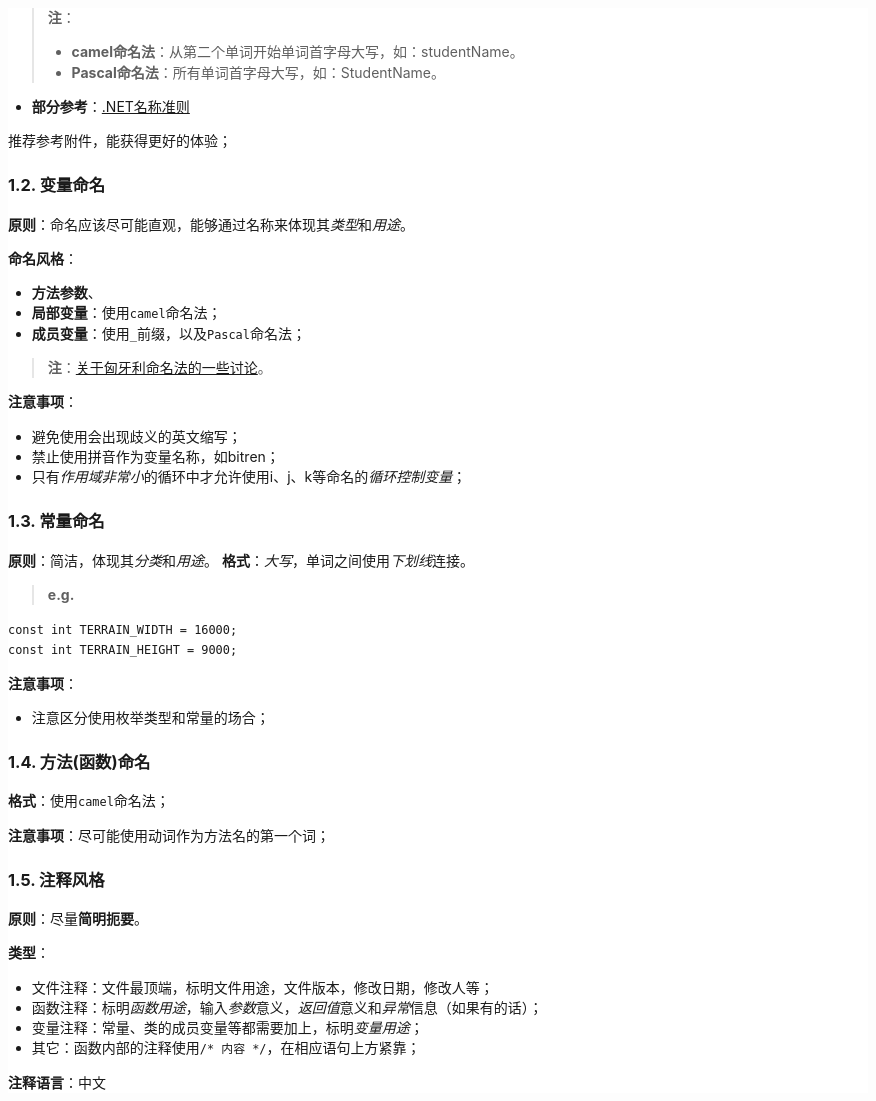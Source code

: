 
 > **注**：
 > 
 >	- **camel命名法**：从第二个单词开始单词首字母大写，如：studentName。
 >	- **Pascal命名法**：所有单词首字母大写，如：StudentName。
 - **部分参考**：[.NET名称准则](http://msdn.microsoft.com/zh-cn/library/ms229002(v=vs.100).aspx)

推荐参考附件，能获得更好的体验；

### 1.2. 变量命名
**原则**：命名应该尽可能直观，能够通过名称来体现其*类型*和*用途*。

**命名风格**：

 - **方法参数**、
 - **局部变量**：使用`camel`命名法；
 - **成员变量**：使用`_`前缀，以及`Pascal`命名法；

> **注**：[关于匈牙利命名法的一些讨论](http://blog.csdn.net/fullsail/article/details/8039253)。

**注意事项**：

 - 避免使用会出现歧义的英文缩写；
 - 禁止使用拼音作为变量名称，如bitren；
 - 只有*作用域非常小*的循环中才允许使用i、j、k等命名的*循环控制变量*；

### 1.3. 常量命名
**原则**：简洁，体现其*分类*和*用途*。
**格式**：*大写*，单词之间使用*下划线*连接。

 > **e.g.** 
 
	const int TERRAIN_WIDTH = 16000;
	const int TERRAIN_HEIGHT = 9000;

**注意事项**：

 - 注意区分使用枚举类型和常量的场合；


### 1.4. 方法(函数)命名

**格式**：使用`camel`命名法；

**注意事项**：尽可能使用动词作为方法名的第一个词；

### 1.5. 注释风格

**原则**：尽量**简明扼要**。

**类型**：

- 文件注释：文件最顶端，标明文件用途，文件版本，修改日期，修改人等；
- 函数注释：标明*函数用途*，输入*参数*意义，*返回值*意义和*异常*信息（如果有的话）；
- 变量注释：常量、类的成员变量等都需要加上，标明*变量用途*；
- 其它：函数内部的注释使用`/* 内容 */`，在相应语句上方紧靠；

**注释语言**：中文
